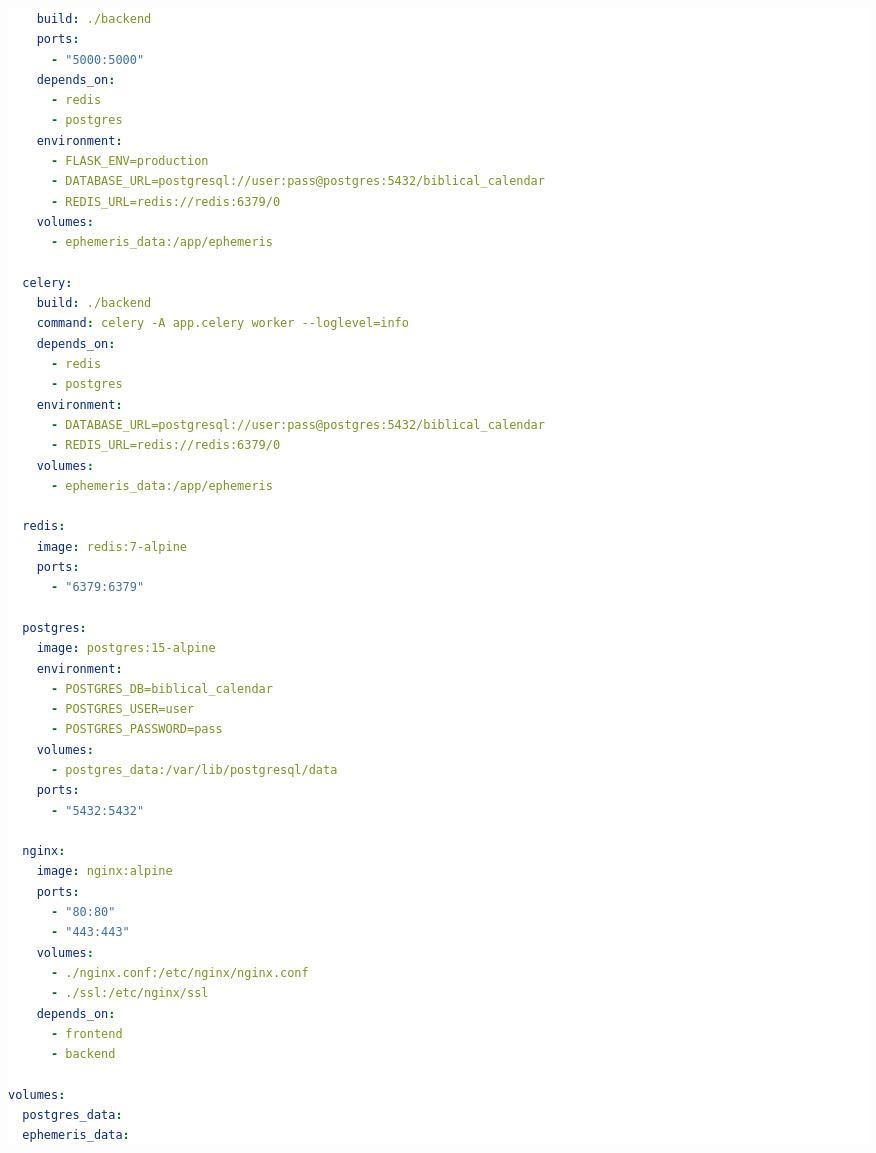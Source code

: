 ```yaml
    build: ./backend
    ports:
      - "5000:5000"
    depends_on:
      - redis
      - postgres
    environment:
      - FLASK_ENV=production
      - DATABASE_URL=postgresql://user:pass@postgres:5432/biblical_calendar
      - REDIS_URL=redis://redis:6379/0
    volumes:
      - ephemeris_data:/app/ephemeris

  celery:
    build: ./backend
    command: celery -A app.celery worker --loglevel=info
    depends_on:
      - redis
      - postgres
    environment:
      - DATABASE_URL=postgresql://user:pass@postgres:5432/biblical_calendar
      - REDIS_URL=redis://redis:6379/0
    volumes:
      - ephemeris_data:/app/ephemeris

  redis:
    image: redis:7-alpine
    ports:
      - "6379:6379"

  postgres:
    image: postgres:15-alpine
    environment:
      - POSTGRES_DB=biblical_calendar
      - POSTGRES_USER=user
      - POSTGRES_PASSWORD=pass
    volumes:
      - postgres_data:/var/lib/postgresql/data
    ports:
      - "5432:5432"

  nginx:
    image: nginx:alpine
    ports:
      - "80:80"
      - "443:443"
    volumes:
      - ./nginx.conf:/etc/nginx/nginx.conf
      - ./ssl:/etc/nginx/ssl
    depends_on:
      - frontend
      - backend

volumes:
  postgres_data:
  ephemeris_data:
```
